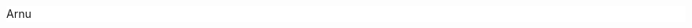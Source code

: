 Arnu

[1]: http://www.whatisrugby.com/rugby-basics/rubgy-overview/ "What is rugby"
[2]: https://www.dominodatalab.com/ "Domino"
[3]: https://www.r-project.org/ "R"
[4]: http://www.rugbydata.com/ "Rugbydata"
[5]: http://wrr.live555.com/ "rankings"
[6]: https://en.wikipedia.org/wiki/World_Rugby_Rankings "wiki"
[7]: https://github.com/arnupretorius/RWCPrediction "github rwcPrediction"
[8]: https://github.com/arnupretorius/RWCPrediction/blob/master/GetRWCData.R "getRWCData"
[9]: https://en.wikipedia.org/wiki/Random_forest "rf"
[10]: https://www.google.co.za/url?sa=t&rct=j&q=&esrc=s&source=web&cd=1&cad=rja&uact=8&ved=0CCEQFjAAahUKEwiX5P3Zv_bHAhVD6RQKHXhQBhg&url=http%3A%2F%2Fpeople.csail.mit.edu%2Fmenze%2Fpapers%2Fmenze_11_oblique.pdf&usg=AFQjCNFp_luWSlWHAKcZ5FoGta_4WSZzKg&sig2=h_oL4JqZyKAcopJTykMw-At "orf"
[11]: chrome-extension://oemmndcbldboiebfnladdacbdfmadadm/https://dl.dropboxusercontent.com/u/45301435/Guided_Regularized_Random_Forest.pdf "rrf"
[12]: http://topepo.github.io/caret/index.html "caret"
[13]: http://www.r-bloggers.com/using-r-correlation-heatmap-take-2/ "corr heat map"
[14]: https://class.coursera.org/bigdataschool-001/wiki/Day_8 "RF slides"
[15]: https://en.wikipedia.org/wiki/Decision_tree_learning "class trees"
[16]: https://en.wikipedia.org/wiki/Partial_least_squares_regression "PLS"
[17]: chrome-extension://oemmndcbldboiebfnladdacbdfmadadm/http://research.cs.tamu.edu/prism/lectures/iss/iss_l13.pdf "CV"
[18]: https://en.wikipedia.org/wiki/Receiver_operating_characteristic "ROC curve"
[19]: https://en.wikipedia.org/wiki/Posterior_probability "post probs"
[20]: https://en.wikipedia.org/wiki/Sensitivity_and_specificity "FPR/TPR"
[21]: http://blog.dominodatalab.com/using-r-h2o-and-domino-for-a-kaggle-competition/ "domBlog1"
[22]: http://www.jofaichow.co.uk/ "jo"
[23]: http://h2o.ai/ "H2O"
[24]: https://www.kaggle.com/ "kaggle"
[25]: https://app.dominodatalab.com/signup "signup"
[26]: https://twitter.com/dougaparry "doug"
[27]: http://www.programmableweb.com/news/how-to-turn-your-predictive-models-apis-using-domino/how-to/2015/07/22?page=2 "domapi"
[28]: http://blog.revolutionanalytics.com/2014/08/using-r-inside-the-enterprise-integration-with-existing-systems.html "nick post"
[29]: https://twitter.com/DominoDataLab "nick"
[30]: http://blog.revolutionanalytics.com/ "revolution Analytics"
[31]: http://www.programmableweb.com/ "programmable web"
[32]: http://rwcpredictor.herokuapp.com/ "app"
